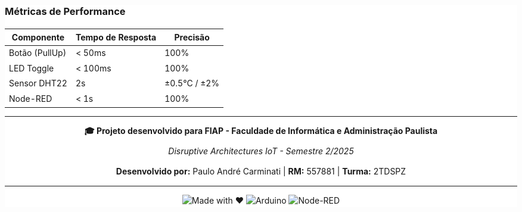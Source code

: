 ### Métricas de Performance

| Componente | Tempo de Resposta | Precisão |
|------------|------------------|----------|
| Botão (PullUp) | < 50ms | 100% |
| LED Toggle | < 100ms | 100% |
| Sensor DHT22 | 2s | ±0.5°C / ±2% |
| Node-RED | < 1s | 100% |

---

<div align="center">

**🎓 Projeto desenvolvido para FIAP - Faculdade de Informática e Administração Paulista**

*Disruptive Architectures IoT - Semestre 2/2025*

**Desenvolvido por:** Paulo André Carminati | **RM:** 557881 | **Turma:** 2TDSPZ

---

![Made with ❤️](https://img.shields.io/badge/Made%20with-❤️-red?style=for-the-badge)
![Arduino](https://img.shields.io/badge/Arduino-00979D?style=for-the-badge&logo=Arduino&logoColor=white)
![Node-RED](https://img.shields.io/badge/Node--RED-8F0000?style=for-the-badge&logo=nodered&logoColor=white)

</div>